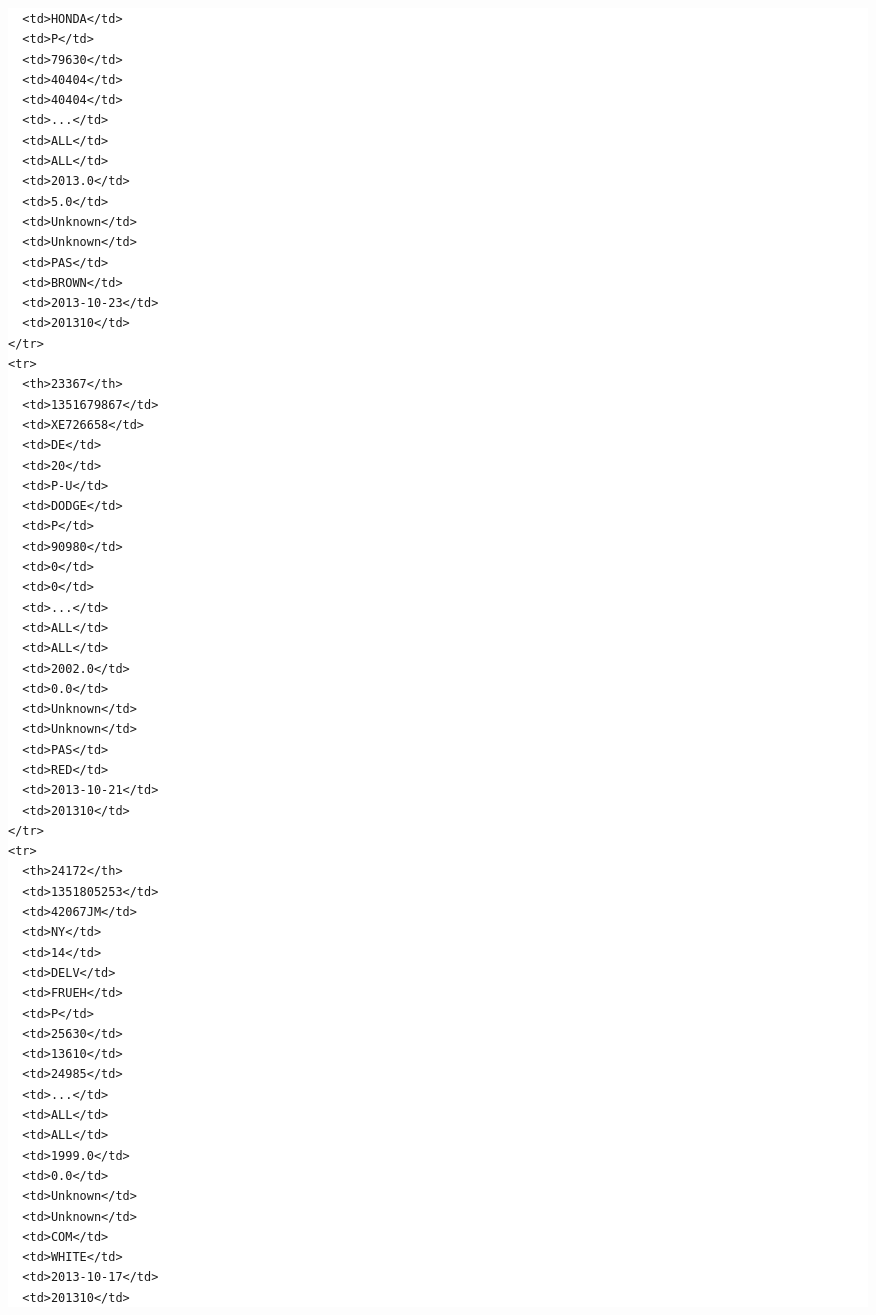       <td>HONDA</td>
      <td>P</td>
      <td>79630</td>
      <td>40404</td>
      <td>40404</td>
      <td>...</td>
      <td>ALL</td>
      <td>ALL</td>
      <td>2013.0</td>
      <td>5.0</td>
      <td>Unknown</td>
      <td>Unknown</td>
      <td>PAS</td>
      <td>BROWN</td>
      <td>2013-10-23</td>
      <td>201310</td>
    </tr>
    <tr>
      <th>23367</th>
      <td>1351679867</td>
      <td>XE726658</td>
      <td>DE</td>
      <td>20</td>
      <td>P-U</td>
      <td>DODGE</td>
      <td>P</td>
      <td>90980</td>
      <td>0</td>
      <td>0</td>
      <td>...</td>
      <td>ALL</td>
      <td>ALL</td>
      <td>2002.0</td>
      <td>0.0</td>
      <td>Unknown</td>
      <td>Unknown</td>
      <td>PAS</td>
      <td>RED</td>
      <td>2013-10-21</td>
      <td>201310</td>
    </tr>
    <tr>
      <th>24172</th>
      <td>1351805253</td>
      <td>42067JM</td>
      <td>NY</td>
      <td>14</td>
      <td>DELV</td>
      <td>FRUEH</td>
      <td>P</td>
      <td>25630</td>
      <td>13610</td>
      <td>24985</td>
      <td>...</td>
      <td>ALL</td>
      <td>ALL</td>
      <td>1999.0</td>
      <td>0.0</td>
      <td>Unknown</td>
      <td>Unknown</td>
      <td>COM</td>
      <td>WHITE</td>
      <td>2013-10-17</td>
      <td>201310</td>